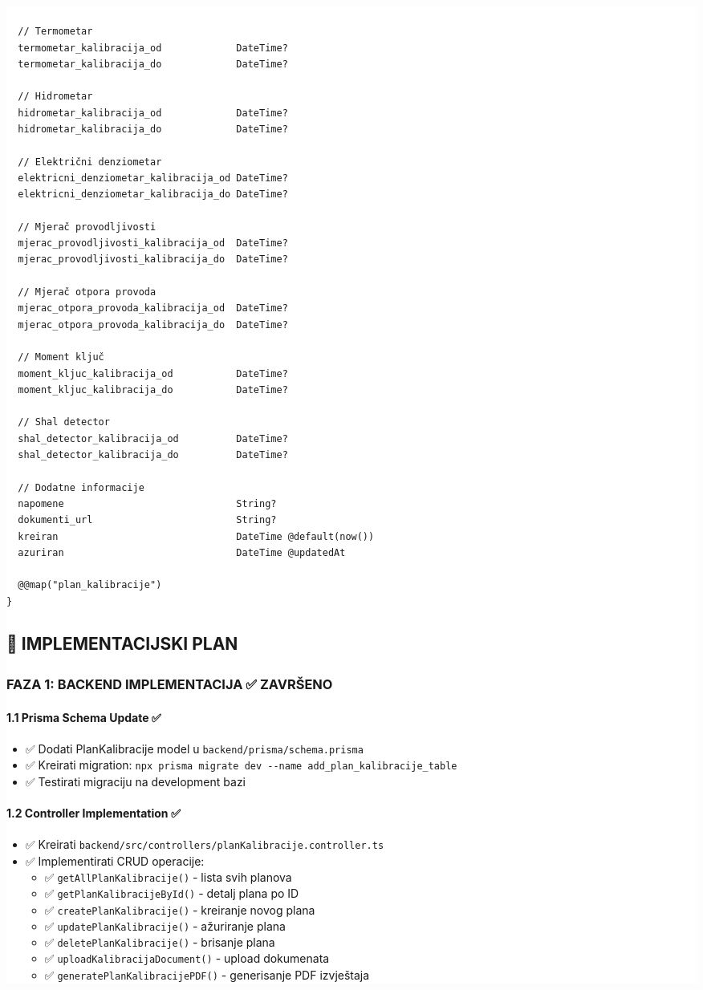 ```prisma
  
  // Termometar
  termometar_kalibracija_od             DateTime?
  termometar_kalibracija_do             DateTime?
  
  // Hidrometar
  hidrometar_kalibracija_od             DateTime?
  hidrometar_kalibracija_do             DateTime?
  
  // Električni denziometar
  elektricni_denziometar_kalibracija_od DateTime?
  elektricni_denziometar_kalibracija_do DateTime?
  
  // Mjerač provodljivosti
  mjerac_provodljivosti_kalibracija_od  DateTime?
  mjerac_provodljivosti_kalibracija_do  DateTime?
  
  // Mjerač otpora provoda
  mjerac_otpora_provoda_kalibracija_od  DateTime?
  mjerac_otpora_provoda_kalibracija_do  DateTime?
  
  // Moment ključ
  moment_kljuc_kalibracija_od           DateTime?
  moment_kljuc_kalibracija_do           DateTime?
  
  // Shal detector
  shal_detector_kalibracija_od          DateTime?
  shal_detector_kalibracija_do          DateTime?
  
  // Dodatne informacije
  napomene                              String?
  dokumenti_url                         String?
  kreiran                               DateTime @default(now())
  azuriran                              DateTime @updatedAt
  
  @@map("plan_kalibracije")
}
```

## 🚀 IMPLEMENTACIJSKI PLAN

### FAZA 1: BACKEND IMPLEMENTACIJA ✅ ZAVRŠENO

#### 1.1 Prisma Schema Update ✅
- ✅ Dodati PlanKalibracije model u `backend/prisma/schema.prisma`
- ✅ Kreirati migration: `npx prisma migrate dev --name add_plan_kalibracije_table`
- ✅ Testirati migraciju na development bazi

#### 1.2 Controller Implementation ✅
- ✅ Kreirati `backend/src/controllers/planKalibracije.controller.ts`
- ✅ Implementirati CRUD operacije:
  - ✅ `getAllPlanKalibracije()` - lista svih planova
  - ✅ `getPlanKalibracijeById()` - detalj plana po ID
  - ✅ `createPlanKalibracije()` - kreiranje novog plana
  - ✅ `updatePlanKalibracije()` - ažuriranje plana
  - ✅ `deletePlanKalibracije()` - brisanje plana
  - ✅ `uploadKalibracijaDocument()` - upload dokumenata
  - ✅ `generatePlanKalibracijePDF()` - generisanje PDF izvještaja
